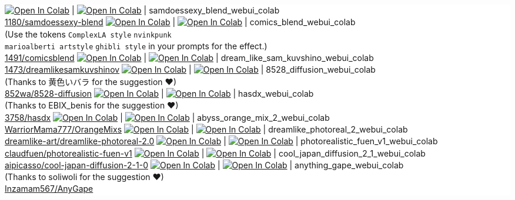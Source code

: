 [![Open In Colab](https://colab.research.google.com/assets/colab-badge.svg)](https://colab.research.google.com/github/camenduru/stable-diffusion-webui-colab/blob/main/v1.9/samdoessexy_blend_webui_colab.ipynb) | [![Open In Colab](https://colab.research.google.com/assets/colab-badge.svg)](https://colab.research.google.com/github/camenduru/stable-diffusion-webui-colab/blob/main/v2.0/samdoessexy_blend_webui_colab.ipynb) | samdoessexy_blend_webui_colab <br /> [1180/samdoessexy-blend](https://civitai.com/models/1180/samdoessexy-blend)
[![Open In Colab](https://colab.research.google.com/assets/colab-badge.svg)](https://colab.research.google.com/github/camenduru/stable-diffusion-webui-colab/blob/main/v1.9/comics_blend_webui_colab.ipynb) | [![Open In Colab](https://colab.research.google.com/assets/colab-badge.svg)](https://colab.research.google.com/github/camenduru/stable-diffusion-webui-colab/blob/main/v2.0/comics_blend_webui_colab.ipynb) | comics_blend_webui_colab <br /> (Use the tokens `ComplexLA style` `nvinkpunk` <br /> `marioalberti artstyle` `ghibli style` in your prompts for the effect.) <br /> [1491/comicsblend](https://civitai.com/models/1491/comicsblend)
[![Open In Colab](https://colab.research.google.com/assets/colab-badge.svg)](https://colab.research.google.com/github/camenduru/stable-diffusion-webui-colab/blob/main/v1.9/dream_like_sam_kuvshino_webui_colab.ipynb) | [![Open In Colab](https://colab.research.google.com/assets/colab-badge.svg)](https://colab.research.google.com/github/camenduru/stable-diffusion-webui-colab/blob/main/v2.0/dream_like_sam_kuvshino_webui_colab.ipynb) | dream_like_sam_kuvshino_webui_colab <br /> [1473/dreamlikesamkuvshinov](https://civitai.com/models/1473/dreamlikesamkuvshinov)
[![Open In Colab](https://colab.research.google.com/assets/colab-badge.svg)](https://colab.research.google.com/github/camenduru/stable-diffusion-webui-colab/blob/main/v1.9/8528_diffusion_webui_colab.ipynb) | [![Open In Colab](https://colab.research.google.com/assets/colab-badge.svg)](https://colab.research.google.com/github/camenduru/stable-diffusion-webui-colab/blob/main/v2.0/8528_diffusion_webui_colab.ipynb) | 8528_diffusion_webui_colab <br /> (Thanks to 黄色いバラ for the suggestion ❤) <br /> [852wa/8528-diffusion](https://huggingface.co/852wa/8528-diffusion)
[![Open In Colab](https://colab.research.google.com/assets/colab-badge.svg)](https://colab.research.google.com/github/camenduru/stable-diffusion-webui-colab/blob/main/v1.9/hasdx_webui_colab.ipynb) | [![Open In Colab](https://colab.research.google.com/assets/colab-badge.svg)](https://colab.research.google.com/github/camenduru/stable-diffusion-webui-colab/blob/main/v2.0/hasdx_webui_colab.ipynb) | hasdx_webui_colab <br /> (Thanks to EBIX_benis for the suggestion ❤) <br /> [3758/hasdx](https://civitai.com/models/3758/hasdx)
[![Open In Colab](https://colab.research.google.com/assets/colab-badge.svg)](https://colab.research.google.com/github/camenduru/stable-diffusion-webui-colab/blob/main/v1.9/abyss_orange_mix_2_webui_colab.ipynb) | [![Open In Colab](https://colab.research.google.com/assets/colab-badge.svg)](https://colab.research.google.com/github/camenduru/stable-diffusion-webui-colab/blob/main/v2.0/abyss_orange_mix_2_webui_colab.ipynb) | abyss_orange_mix_2_webui_colab <br /> [WarriorMama777/OrangeMixs](https://huggingface.co/WarriorMama777/OrangeMixs)
[![Open In Colab](https://colab.research.google.com/assets/colab-badge.svg)](https://colab.research.google.com/github/camenduru/stable-diffusion-webui-colab/blob/main/v1.9/dreamlike_photoreal_2_webui_colab.ipynb) | [![Open In Colab](https://colab.research.google.com/assets/colab-badge.svg)](https://colab.research.google.com/github/camenduru/stable-diffusion-webui-colab/blob/main/v2.0/dreamlike_photoreal_2_webui_colab.ipynb) | dreamlike_photoreal_2_webui_colab <br /> [dreamlike-art/dreamlike-photoreal-2.0](https://huggingface.co/dreamlike-art/dreamlike-photoreal-2.0)
[![Open In Colab](https://colab.research.google.com/assets/colab-badge.svg)](https://colab.research.google.com/github/camenduru/stable-diffusion-webui-colab/blob/main/v1.9/photorealistic_fuen_v1_webui_colab.ipynb) | [![Open In Colab](https://colab.research.google.com/assets/colab-badge.svg)](https://colab.research.google.com/github/camenduru/stable-diffusion-webui-colab/blob/main/v2.0/photorealistic_fuen_v1_webui_colab.ipynb) | photorealistic_fuen_v1_webui_colab <br /> [claudfuen/photorealistic-fuen-v1](https://huggingface.co/claudfuen/photorealistic-fuen-v1)
[![Open In Colab](https://colab.research.google.com/assets/colab-badge.svg)](https://colab.research.google.com/github/camenduru/stable-diffusion-webui-colab/blob/main/v1.9/cool_japan_diffusion_2_1_webui_colab.ipynb) | [![Open In Colab](https://colab.research.google.com/assets/colab-badge.svg)](https://colab.research.google.com/github/camenduru/stable-diffusion-webui-colab/blob/main/v2.0/cool_japan_diffusion_2_1_webui_colab.ipynb) | cool_japan_diffusion_2_1_webui_colab <br /> [aipicasso/cool-japan-diffusion-2-1-0](https://huggingface.co/aipicasso/cool-japan-diffusion-2-1-0)
[![Open In Colab](https://colab.research.google.com/assets/colab-badge.svg)](https://colab.research.google.com/github/camenduru/stable-diffusion-webui-colab/blob/main/v1.9/anything_gape_webui_colab.ipynb) | [![Open In Colab](https://colab.research.google.com/assets/colab-badge.svg)](https://colab.research.google.com/github/camenduru/stable-diffusion-webui-colab/blob/main/v2.0/anything_gape_webui_colab.ipynb) | anything_gape_webui_colab <br /> (Thanks to soliwoli for the suggestion ❤) <br /> [Inzamam567/AnyGape](https://huggingface.co/Inzamam567/AnyGape)